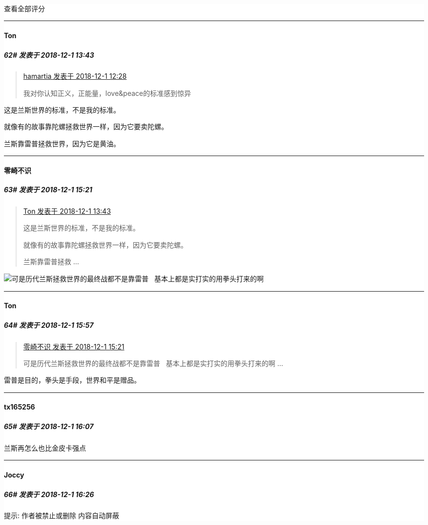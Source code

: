 查看全部评分

*****

####  Ton  
##### 62#       发表于 2018-12-1 13:43

<blockquote><a href="httphttps://bbs.saraba1st.com/2b/forum.php?mod=redirect&amp;goto=findpost&amp;pid=41788776&amp;ptid=1794456" target="_blank">hamartia 发表于 2018-12-1 12:28</a>

我对你认知正义，正能量，love&amp;peace的标准感到惊异</blockquote>
这是兰斯世界的标准，不是我的标准。

就像有的故事靠陀螺拯救世界一样，因为它要卖陀螺。

兰斯靠雷普拯救世界，因为它是黄油。

*****

####  零崎不识  
##### 63#       发表于 2018-12-1 15:21

<blockquote><a href="httphttps://bbs.saraba1st.com/2b/forum.php?mod=redirect&amp;goto=findpost&amp;pid=41789526&amp;ptid=1794456" target="_blank">Ton 发表于 2018-12-1 13:43</a>

这是兰斯世界的标准，不是我的标准。

就像有的故事靠陀螺拯救世界一样，因为它要卖陀螺。

兰斯靠雷普拯救 ...</blockquote>
<img src="https://static.saraba1st.com/image/smiley/face2017/002.png" referrerpolicy="no-referrer">可是历代兰斯拯救世界的最终战都不是靠雷普   基本上都是实打实的用拳头打来的啊

*****

####  Ton  
##### 64#       发表于 2018-12-1 15:57

<blockquote><a href="httphttps://bbs.saraba1st.com/2b/forum.php?mod=redirect&amp;goto=findpost&amp;pid=41790327&amp;ptid=1794456" target="_blank">零崎不识 发表于 2018-12-1 15:21</a>

可是历代兰斯拯救世界的最终战都不是靠雷普   基本上都是实打实的用拳头打来的啊 ...</blockquote>
雷普是目的，拳头是手段，世界和平是赠品。

*****

####  tx165256  
##### 65#       发表于 2018-12-1 16:07

兰斯再怎么也比金皮卡强点

*****

####  Joccy  
##### 66#       发表于 2018-12-1 16:26

提示: 作者被禁止或删除 内容自动屏蔽
